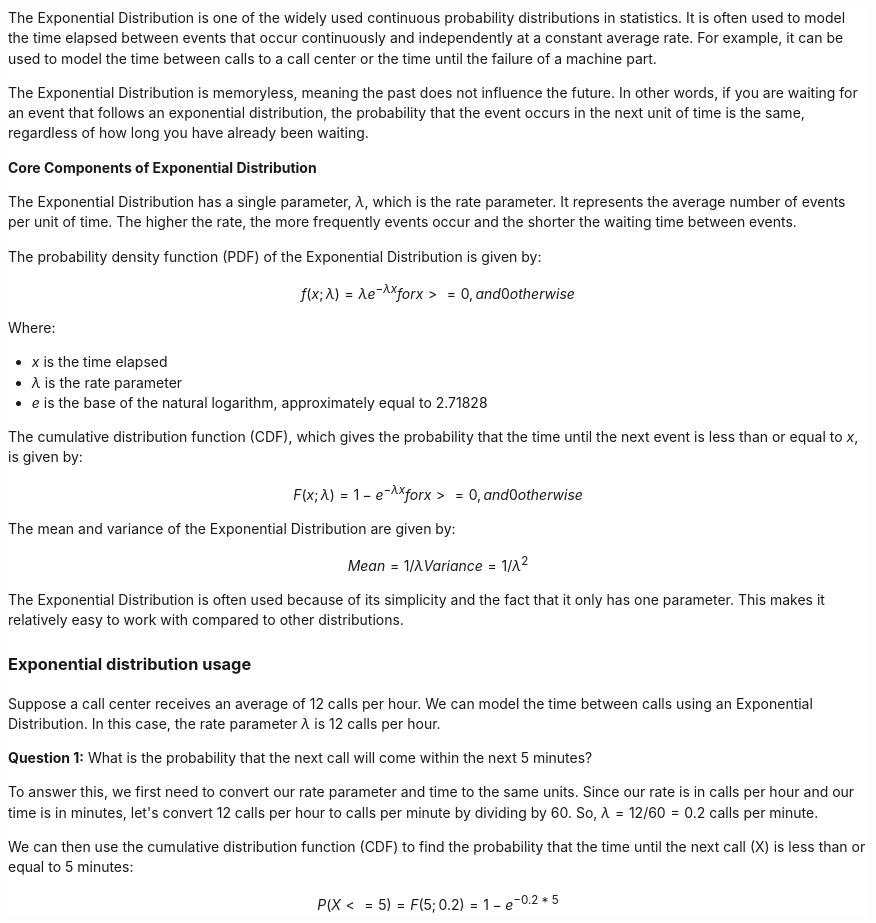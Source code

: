 The Exponential Distribution is one of the widely used continuous probability distributions in statistics. It is often used to model the time elapsed between events that occur continuously and independently at a constant average rate. For example, it can be used to model the time between calls to a call center or the time until the failure of a machine part.

The Exponential Distribution is memoryless, meaning the past does not influence the future. In other words, if you are waiting for an event that follows an exponential distribution, the probability that the event occurs in the next unit of time is the same, regardless of how long you have already been waiting.

**Core Components of Exponential Distribution**

The Exponential Distribution has a single parameter, $\lambda$, which is the rate parameter. It represents the average number of events per unit of time. The higher the rate, the more frequently events occur and the shorter the waiting time between events.

The probability density function (PDF) of the Exponential Distribution is given by:

```math
f(x; \lambda) = \lambda e^{-\lambda x} for x >= 0, and 0 otherwise
```

Where:
- $x$ is the time elapsed
- $\lambda$ is the rate parameter
- $e$ is the base of the natural logarithm, approximately equal to 2.71828

The cumulative distribution function (CDF), which gives the probability that the time until the next event is less than or equal to $x$, is given by:

```math
F(x; \lambda) = 1 - e^{-\lambda x} for x >= 0, and 0 otherwise
```

The mean and variance of the Exponential Distribution are given by:

```math
Mean = 1/\lambda
Variance = 1/\lambda^2
```

The Exponential Distribution is often used because of its simplicity and the fact that it only has one parameter. This makes it relatively easy to work with compared to other distributions.

### Exponential distribution usage

Suppose a call center receives an average of 12 calls per hour. We can model the time between calls using an Exponential Distribution. In this case, the rate parameter $\lambda$ is 12 calls per hour.

**Question 1:** What is the probability that the next call will come within the next 5 minutes?

To answer this, we first need to convert our rate parameter and time to the same units. Since our rate is in calls per hour and our time is in minutes, let's convert 12 calls per hour to calls per minute by dividing by 60. So, $\lambda = 12/60 = 0.2$ calls per minute.

We can then use the cumulative distribution function (CDF) to find the probability that the time until the next call (X) is less than or equal to 5 minutes:

```math
P(X <= 5) = F(5; 0.2) = 1 - e^{-0.2 * 5}
```
